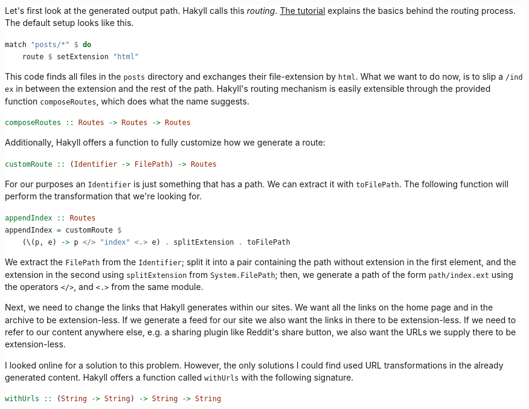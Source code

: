 Let's first look at the generated output path. Hakyll calls this *routing*.
[The
tutorial](https://jaspervdj.be/hakyll/tutorials/03-rules-routes-compilers.html#basic-routes)
explains the basics behind the routing process. The default setup looks like
this.

``` haskell
match "posts/*" $ do
    route $ setExtension "html"
```

This code finds all files in the `posts` directory and exchanges their
file-extension by `html`. What we want to do now, is to slip a `/index` in
between the extension and the rest of the path. Hakyll's routing mechanism is
easily extensible through the provided function `composeRoutes`, which does
what the name suggests.

``` haskell
composeRoutes :: Routes -> Routes -> Routes
```

Additionally, Hakyll offers a function to fully customize how we generate a
route:

``` haskell
customRoute :: (Identifier -> FilePath) -> Routes
```

For our purposes an `Identifier` is just something that has a path. We can
extract it with `toFilePath`. The following function will perform the
transformation that we're looking for.

``` haskell
appendIndex :: Routes
appendIndex = customRoute $
    (\(p, e) -> p </> "index" <.> e) . splitExtension . toFilePath
```

We extract the `FilePath` from the `Identifier`; split it into a pair
containing the path without extension in the first element, and the extension
in the second using `splitExtension` from `System.FilePath`; then, we generate
a path of the form `path/index.ext` using the operators `</>`, and `<.>` from
the same module.

Next, we need to change the links that Hakyll generates within our sites. We
want all the links on the home page and in the archive to be extension-less. If
we generate a feed for our site we also want the links in there to be
extension-less. If we need to refer to our content anywhere else, e.g. a
sharing plugin like Reddit's share button, we also want the URLs we supply
there to be extension-less.

I looked online for a solution to this problem. However, the only solutions I
could find used URL transformations in the already generated content. Hakyll
offers a function called `withUrls` with the following signature.

``` haskell
withUrls :: (String -> String) -> String -> String
```

